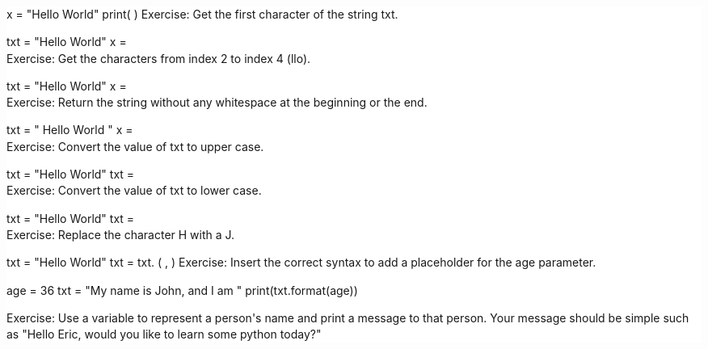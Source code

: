 x = "Hello World"
print( )
Exercise:
Get the first character of the string txt.

txt = "Hello World"
x =  
Exercise:
Get the characters from index 2 to index 4 (llo).

txt = "Hello World"
x =  
Exercise:
Return the string without any whitespace at the beginning or the end.

txt = " Hello World "
x =  
Exercise:
Convert the value of txt to upper case.

txt = "Hello World"
txt =  
Exercise:
Convert the value of txt to lower case.

txt = "Hello World"
txt =  
Exercise:
Replace the character H with a J.

txt = "Hello World"
txt = txt. ( ,  )
Exercise:
Insert the correct syntax to add a placeholder for the age parameter.

age = 36
txt = "My name is John, and I am  "
print(txt.format(age))

Exercise:
Use a variable to represent a person's name and print a message to that person. Your message should be 
simple such as "Hello Eric, would you like to learn some python today?"
